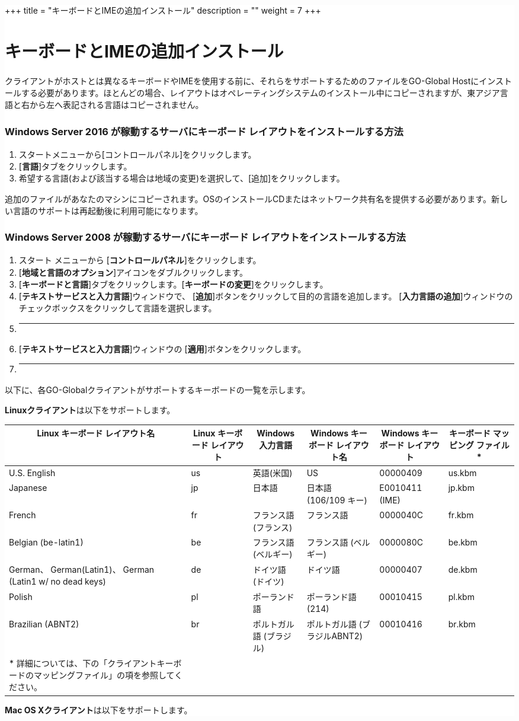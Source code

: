 +++
title = "キーボードとIMEの追加インストール"
description = ""
weight = 7
+++

# キーボードとIMEの追加インストール

クライアントがホストとは異なるキーボードやIMEを使用する前に、それらをサポートするためのファイルをGO-Global Hostにインストールする必要があります。ほとんどの場合、レイアウトはオペレーティングシステムのインストール中にコピーされますが、東アジア言語と右から左へ表記される言語はコピーされません。

### Windows Server 2016 が稼動するサーバにキーボード レイアウトをインストールする方法

1. スタートメニューから[コントロールパネル]をクリックします。
2. [**言語**]タブをクリックします。
3. 希望する言語(および該当する場合は地域の変更)を選択して、[追加]をクリックします。


追加のファイルがあなたのマシンにコピーされます。OSのインストールCDまたはネットワーク共有名を提供する必要があります。新しい言語のサポートは再起動後に利用可能になります。

### Windows Server 2008 が稼動するサーバにキーボード レイアウトをインストールする方法

1. スタート メニューから [**コントロールパネル**]をクリックします。
2. [**地域と言語のオプション**]アイコンをダブルクリックします。
3. [**キーボードと言語**]タブをクリックします。[**キーボードの変更**]をクリックします。
4. [**テキストサービスと入力言語**]ウィンドウで、 [**追加**]ボタンをクリックして目的の言語を追加します。 [**入力言語の追加**]ウィンドウのチェックボックスをクリックして言語を選択します。
5. ****
6. [**テキストサービスと入力言語**]ウィンドウの [**適用**]ボタンをクリックします。
7. ****

以下に、各GO-Globalクライアントがサポートするキーボードの一覧を示します。

**Linuxクライアント**は以下をサポートします。

| Linux  キーボード レイアウト名                                                                | Linux  キーボード レイアウト | Windows  入力言語       | Windows  キーボード レイアウト名 | Windows  キーボード レイアウト | キーボード マッピング ファイル * |
|-----------------------------------------------------------------------------------------------|------------------------------|-------------------------|----------------------------------|--------------------------------|----------------------------------|
| U.S. English                                                                                  | us                           | 英語(米国)              | US                               | 00000409                       | us.kbm                           |
| Japanese                                                                                      | jp                           | 日本語                  | 日本語 (106/109  キー)           | E0010411 (IME)                 | jp.kbm                           |
| French                                                                                        | fr                           | フランス語 (フランス)   | フランス語                       | 0000040C                       | fr.kbm                           |
| Belgian  (be-latin1)                                                                          | be                           | フランス語 (ベルギー)   | フランス語 (ベルギー)            | 0000080C                       | be.kbm                           |
| German、 German(Latin1)、 German (Latin1 w/ no  dead keys)                                    | de                           | ドイツ語 (ドイツ)       | ドイツ語                         | 00000407                       | de.kbm                           |
| Polish                                                                                        | pl                           | ポーランド語            | ポーランド語  (214)              | 00010415                       | pl.kbm                           |
| Brazilian (ABNT2)                                                                             | br                           | ポルトガル語 (ブラジル) | ポルトガル語 (ブラジルABNT2)     | 00010416                       | br.kbm                           |
| *  詳細については、下の「クライアントキーボードのマッピングファイル」の項を参照してください。 |                                                                

**Mac OS Xクライアント**は以下をサポートします。
